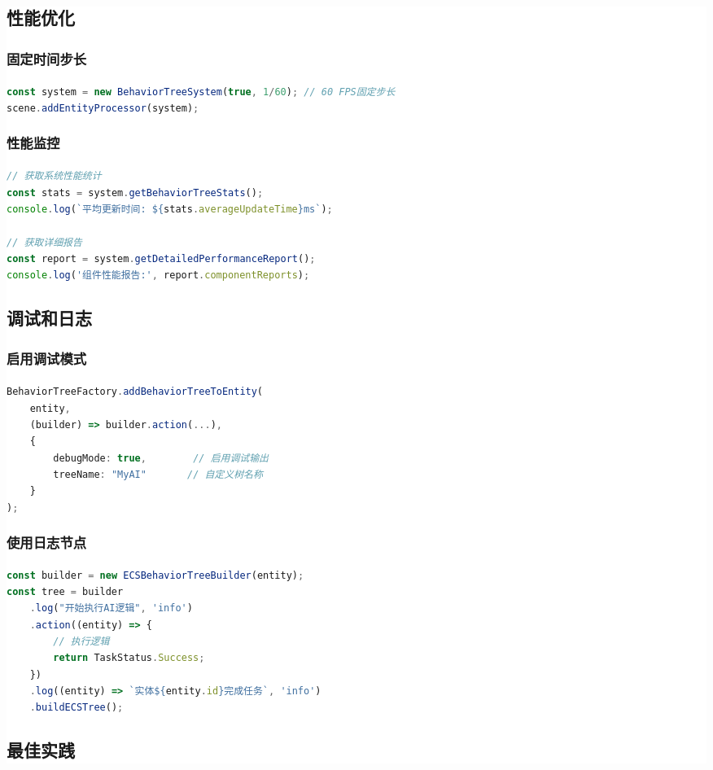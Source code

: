 ## 性能优化

### 固定时间步长

```typescript
const system = new BehaviorTreeSystem(true, 1/60); // 60 FPS固定步长
scene.addEntityProcessor(system);
```

### 性能监控

```typescript
// 获取系统性能统计
const stats = system.getBehaviorTreeStats();
console.log(`平均更新时间: ${stats.averageUpdateTime}ms`);

// 获取详细报告
const report = system.getDetailedPerformanceReport();
console.log('组件性能报告:', report.componentReports);
```

## 调试和日志

### 启用调试模式

```typescript
BehaviorTreeFactory.addBehaviorTreeToEntity(
    entity,
    (builder) => builder.action(...),
    {
        debugMode: true,        // 启用调试输出
        treeName: "MyAI"       // 自定义树名称
    }
);
```

### 使用日志节点

```typescript
const builder = new ECSBehaviorTreeBuilder(entity);
const tree = builder
    .log("开始执行AI逻辑", 'info')
    .action((entity) => {
        // 执行逻辑
        return TaskStatus.Success;
    })
    .log((entity) => `实体${entity.id}完成任务`, 'info')
    .buildECSTree();
```

## 最佳实践
